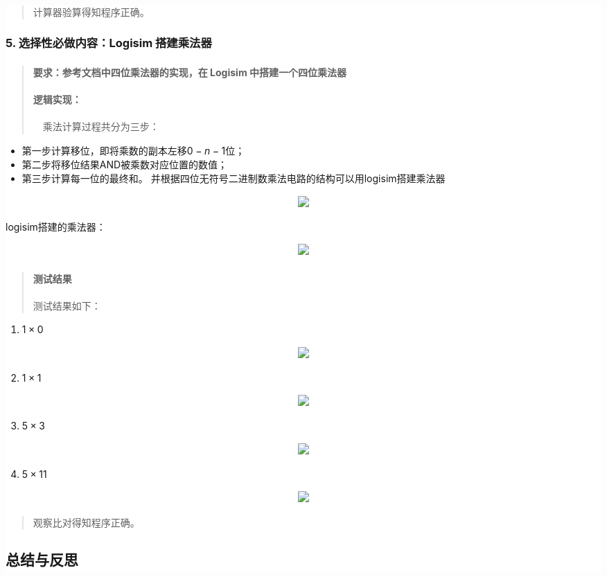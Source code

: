 > 计算器验算得知程序正确。
### 5. 选择性必做内容：Logisim 搭建乘法器
> #### 要求：参考文档中四位乘法器的实现，在 Logisim 中搭建一个四位乘法器
>
> #### 逻辑实现：
>
> &emsp;乘法计算过程共分为三步：
+ 第一步计算移位，即将乘数的副本左移$0-n-1$位；
+ 第二步将移位结果AND被乘数对应位置的数值；
+ 第三步计算每一位的最终和。
并根据四位无符号二进制数乘法电路的结构可以用logisim搭建乘法器

<div align=center>
<img src="四位乘法器.png" width="100%" >
</div>

logisim搭建的乘法器：

<div align=center>
<img src="乘法器.png" width="100%" >
</div>

> #### 测试结果
> 测试结果如下：

1. $1\times0$

<div align=center>
<img src="5_1.png" width="100%" >
</div>

2. $1\times1$
<div align=center>
<img src="5_2.png" width="100%" >
</div>

3. $5\times3$
<div align=center>
<img src="5_3.png" width="100%" >
</div>

4. $5\times11$
<div align=center>
<img src="5_4.png" width="100%" >
</div>


>观察比对得知程序正确。

## 总结与反思
